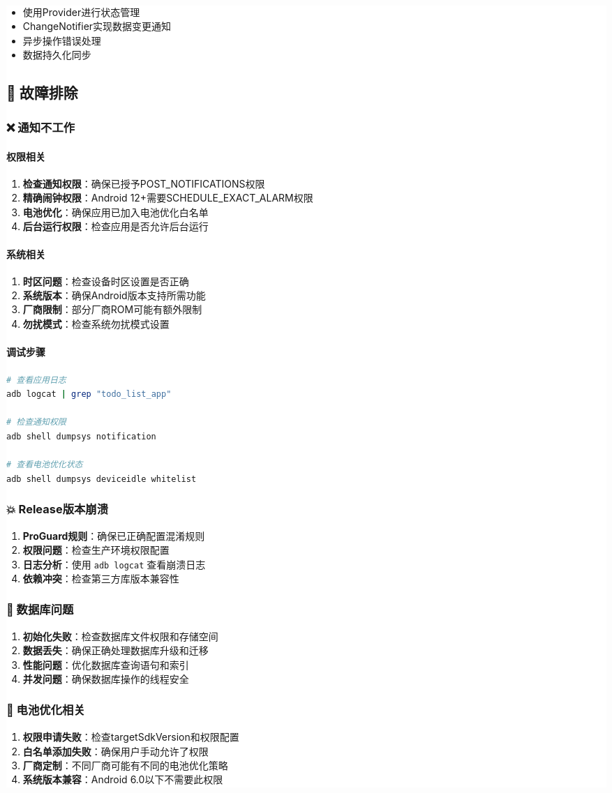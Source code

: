 - 使用Provider进行状态管理
- ChangeNotifier实现数据变更通知
- 异步操作错误处理
- 数据持久化同步

## 🐛 故障排除

### ❌ 通知不工作

#### 权限相关
1. **检查通知权限**：确保已授予POST_NOTIFICATIONS权限
2. **精确闹钟权限**：Android 12+需要SCHEDULE_EXACT_ALARM权限
3. **电池优化**：确保应用已加入电池优化白名单
4. **后台运行权限**：检查应用是否允许后台运行

#### 系统相关
1. **时区问题**：检查设备时区设置是否正确
2. **系统版本**：确保Android版本支持所需功能
3. **厂商限制**：部分厂商ROM可能有额外限制
4. **勿扰模式**：检查系统勿扰模式设置

#### 调试步骤
```bash
# 查看应用日志
adb logcat | grep "todo_list_app"

# 检查通知权限
adb shell dumpsys notification

# 查看电池优化状态
adb shell dumpsys deviceidle whitelist
```

### 💥 Release版本崩溃

1. **ProGuard规则**：确保已正确配置混淆规则
2. **权限问题**：检查生产环境权限配置
3. **日志分析**：使用 `adb logcat` 查看崩溃日志
4. **依赖冲突**：检查第三方库版本兼容性

### 💾 数据库问题

1. **初始化失败**：检查数据库文件权限和存储空间
2. **数据丢失**：确保正确处理数据库升级和迁移
3. **性能问题**：优化数据库查询语句和索引
4. **并发问题**：确保数据库操作的线程安全

### 🔋 电池优化相关

1. **权限申请失败**：检查targetSdkVersion和权限配置
2. **白名单添加失败**：确保用户手动允许了权限
3. **厂商定制**：不同厂商可能有不同的电池优化策略
4. **系统版本兼容**：Android 6.0以下不需要此权限
